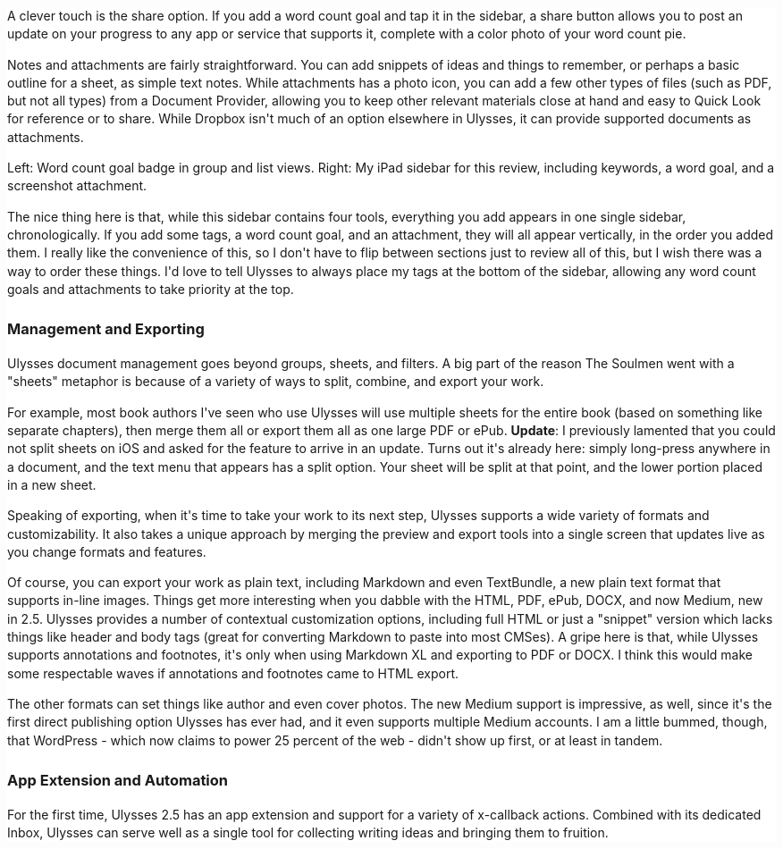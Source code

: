 A clever touch is the share option. If you add a word count goal and tap it in the sidebar, a share button allows you to post an update on your progress to any app or service that supports it, complete with a color photo of your word count pie.

Notes and attachments are fairly straightforward. You can add snippets of ideas and things to remember, or perhaps a basic outline for a sheet, as simple text notes. While attachments has a photo icon, you can add a few other types of files (such as PDF, but not all types) from a Document Provider, allowing you to keep other relevant materials close at hand and easy to Quick Look for reference or to share. While Dropbox isn't much of an option elsewhere in Ulysses, it can provide supported documents as attachments.

Left: Word count goal badge in group and list views. Right: My iPad sidebar for this review, including keywords, a word goal, and a screenshot attachment.

The nice thing here is that, while this sidebar contains four tools, everything you add appears in one single sidebar, chronologically. If you add some tags, a word count goal, and an attachment, they will all appear vertically, in the order you added them. I really like the convenience of this, so I don't have to flip between sections just to review all of this, but I wish there was a way to order these things. I'd love to tell Ulysses to always place my tags at the bottom of the sidebar, allowing any word count goals and attachments to take priority at the top.

### Management and Exporting

Ulysses document management goes beyond groups, sheets, and filters. A big part of the reason The Soulmen went with a "sheets" metaphor is because of a variety of ways to split, combine, and export your work.

For example, most book authors I've seen who use Ulysses will use multiple sheets for the entire book (based on something like separate chapters), then merge them all or export them all as one large PDF or ePub. **Update**: I previously lamented that you could not split sheets on iOS and asked for the feature to arrive in an update. Turns out it's already here: simply long-press anywhere in a document, and the text menu that appears has a split option. Your sheet will be split at that point, and the lower portion placed in a new sheet.

Speaking of exporting, when it's time to take your work to its next step, Ulysses supports a wide variety of formats and customizability. It also takes a unique approach by merging the preview and export tools into a single screen that updates live as you change formats and features.

Of course, you can export your work as plain text, including Markdown and even TextBundle, a new plain text format that supports in-line images. Things get more interesting when you dabble with the HTML, PDF, ePub, DOCX, and now Medium, new in 2.5. Ulysses provides a number of contextual customization options, including full HTML or just a "snippet" version which lacks things like header and body tags (great for converting Markdown to paste into most CMSes). A gripe here is that, while Ulysses supports annotations and footnotes, it's only when using Markdown XL and exporting to PDF or DOCX. I think this would make some respectable waves if annotations and footnotes came to HTML export.

The other formats can set things like author and even cover photos. The new Medium support is impressive, as well, since it's the first direct publishing option Ulysses has ever had, and it even supports multiple Medium accounts. I am a little bummed, though, that WordPress - which now claims to power 25 percent of the web - didn't show up first, or at least in tandem.

### App Extension and Automation

For the first time, Ulysses 2.5 has an app extension and support for a variety of x-callback actions. Combined with its dedicated Inbox, Ulysses can serve well as a single tool for collecting writing ideas and bringing them to fruition.
